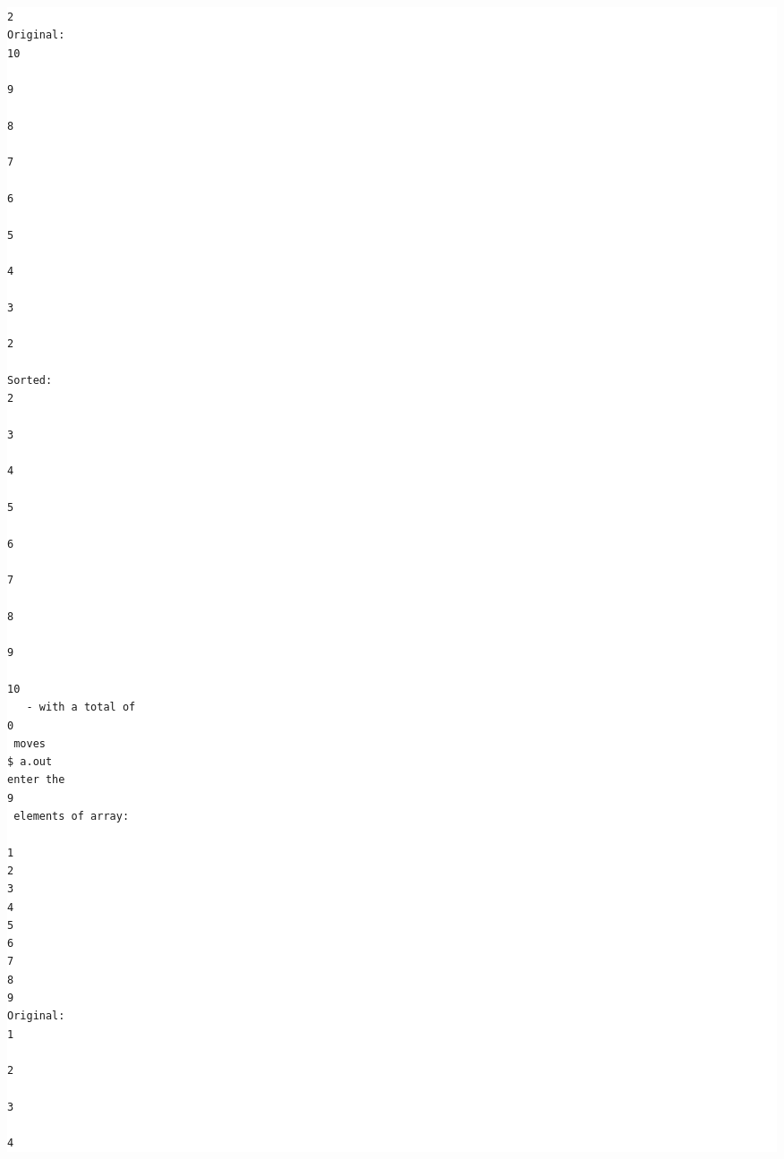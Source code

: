 ```bash
2
Original: 
10
 
9
 
8
 
7
 
6
 
5
 
4
 
3
 
2

Sorted: 
2
 
3
 
4
 
5
 
6
 
7
 
8
 
9
 
10
   - with a total of 
0
 moves
$ a.out
enter the 
9
 elements of array:

1
2
3
4
5
6
7
8
9
Original: 
1
 
2
 
3
 
4
```